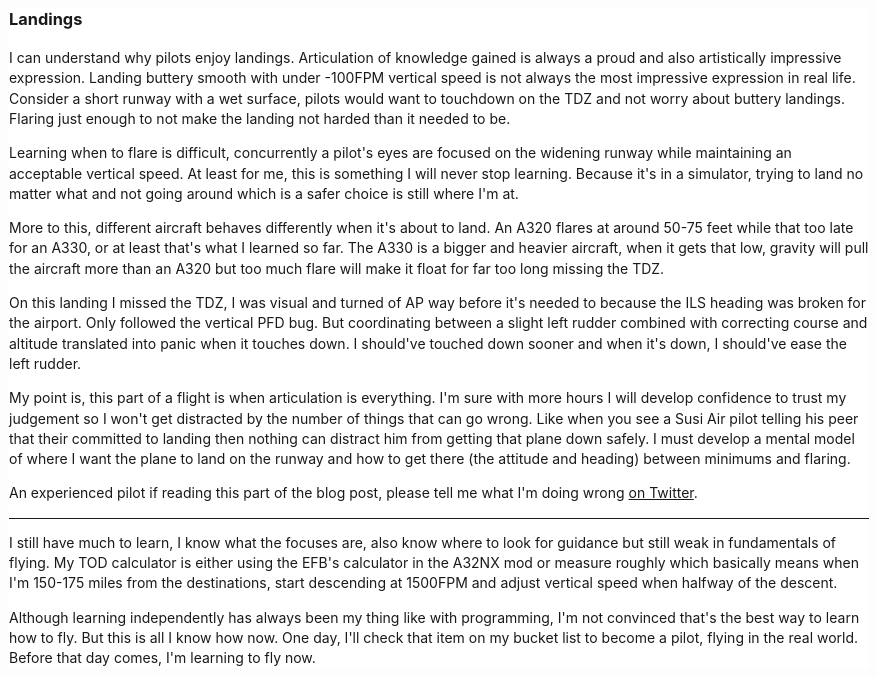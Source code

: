 ### Landings

I can understand why pilots enjoy landings. Articulation of knowledge gained is always a proud and also artistically impressive expression. Landing buttery smooth with under -100FPM vertical speed is not always the most impressive expression in real life. Consider a short runway with a wet surface, pilots would want to touchdown on the TDZ and not worry about buttery landings. Flaring just enough to not make the landing not harded than it needed to be.

Learning when to flare is difficult, concurrently a pilot's eyes are focused on the widening runway while maintaining an acceptable vertical speed. At least for me, this is something I will never stop learning. Because it's in a simulator, trying to land no matter what and not going around which is a safer choice is still where I'm at.

More to this, different aircraft behaves differently when it's about to land. An A320 flares at around 50-75 feet while that too late for an A330, or at least that's what I learned so far. The A330 is a bigger and heavier aircraft, when it gets that low, gravity will pull the aircraft more than an A320 but too much flare will make it float for far too long missing the TDZ.

On this landing I missed the TDZ, I was visual and turned of AP way before it's needed to because the ILS heading was broken for the airport. Only followed the vertical PFD bug. But coordinating between a slight left rudder combined with correcting course and altitude translated into panic when it touches down. I should've touched down sooner and when it's down, I should've ease the left rudder.

<iframe width="560" height="315" src="https://www.youtube.com/embed/7AREct3IjRg" frameborder="0" allow="accelerometer; autoplay; clipboard-write; encrypted-media; gyroscope; picture-in-picture" allowfullscreen></iframe>

My point is, this part of a flight is when articulation is everything. I'm sure with more hours I will develop confidence to trust my judgement so I won't get distracted by the number of things that can go wrong. Like when you see a Susi Air pilot telling his peer that their committed to landing then nothing can distract him from getting that plane down safely. I must develop a mental model of where I want the plane to land on the runway and how to get there (the attitude and heading) between minimums and flaring.

An experienced pilot if reading this part of the blog post, please tell me what I'm doing wrong [on Twitter](https://twitter.com/tista).

---

I still have much to learn, I know what the focuses are, also know where to look for guidance but still weak in fundamentals of flying. My TOD calculator is either using the EFB's calculator in the A32NX mod or measure roughly which basically means when I'm 150-175 miles from the destinations, start descending at 1500FPM and adjust vertical speed when halfway of the descent.

Although learning independently has always been my thing like with programming, I'm not convinced that's the best way to learn how to fly. But this is all I know how now. One day, I'll check that item on my bucket list to become a pilot, flying in the real world. Before that day comes, I'm learning to fly now.